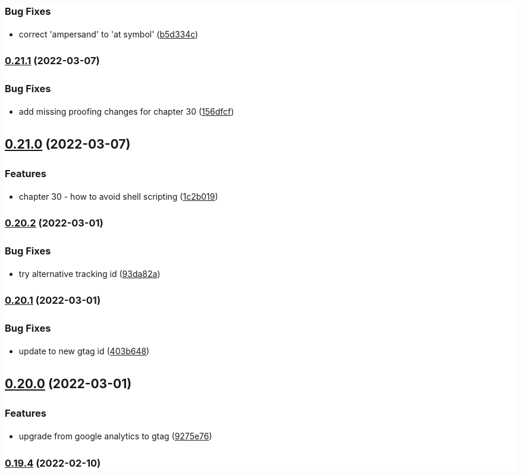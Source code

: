 
### Bug Fixes

* correct 'ampersand' to 'at symbol' ([b5d334c](https://github.com/dwmkerr/effective-shell/commit/b5d334c1a5fc0f2fbd459ccca989611b1e23eb0a))

### [0.21.1](https://github.com/dwmkerr/effective-shell/compare/v0.21.0...v0.21.1) (2022-03-07)


### Bug Fixes

* add missing proofing changes for chapter 30 ([156dfcf](https://github.com/dwmkerr/effective-shell/commit/156dfcf264959d83dad5b2e44578e436907b91c0))

## [0.21.0](https://github.com/dwmkerr/effective-shell/compare/v0.20.2...v0.21.0) (2022-03-07)


### Features

* chapter 30 - how to avoid shell scripting ([1c2b019](https://github.com/dwmkerr/effective-shell/commit/1c2b0199243770e9090e38f7a6f02c76260e229d))

### [0.20.2](https://github.com/dwmkerr/effective-shell/compare/v0.20.1...v0.20.2) (2022-03-01)


### Bug Fixes

* try alternative tracking id ([93da82a](https://github.com/dwmkerr/effective-shell/commit/93da82a5152828bea2745f2af6d0939218d0f4d5))

### [0.20.1](https://github.com/dwmkerr/effective-shell/compare/v0.20.0...v0.20.1) (2022-03-01)


### Bug Fixes

* update to new gtag id ([403b648](https://github.com/dwmkerr/effective-shell/commit/403b648410654d135c536617f7d3fd86370fcdb2))

## [0.20.0](https://github.com/dwmkerr/effective-shell/compare/v0.19.4...v0.20.0) (2022-03-01)


### Features

* upgrade from google analytics to gtag ([9275e76](https://github.com/dwmkerr/effective-shell/commit/9275e7645d23479153650256eb662d7e8ab6ece4))

### [0.19.4](https://github.com/dwmkerr/effective-shell/compare/v0.19.3...v0.19.4) (2022-02-10)
